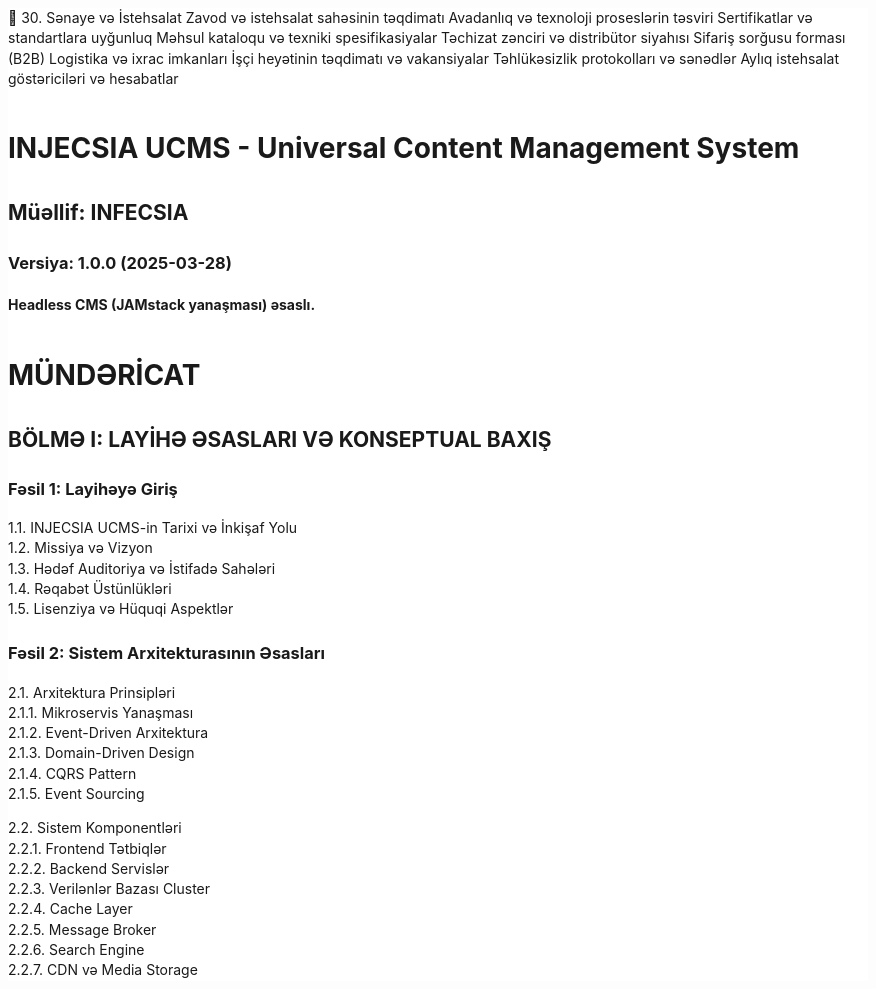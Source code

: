 🔵 30. Sənaye və İstehsalat
Zavod və istehsalat sahəsinin təqdimatı
Avadanlıq və texnoloji proseslərin təsviri
Sertifikatlar və standartlara uyğunluq
Məhsul kataloqu və texniki spesifikasiyalar
Təchizat zənciri və distribütor siyahısı
Sifariş sorğusu forması (B2B)
Logistika və ixrac imkanları
İşçi heyətinin təqdimatı və vakansiyalar
Təhlükəsizlik protokolları və sənədlər
Aylıq istehsalat göstəriciləri və hesabatlar










# INJECSIA UCMS - Universal Content Management System
## Müəllif: INFECSIA
### Versiya: 1.0.0 (2025-03-28)
#### Headless CMS (JAMstack yanaşması) əsaslı.


# MÜNDƏRİCAT

## BÖLMƏ I: LAYİHƏ ƏSASLARI VƏ KONSEPTUAL BAXIŞ
### Fəsil 1: Layihəyə Giriş
1.1. INJECSIA UCMS-in Tarixi və İnkişaf Yolu  
1.2. Missiya və Vizyon  
1.3. Hədəf Auditoriya və İstifadə Sahələri  
1.4. Rəqabət Üstünlükləri  
1.5. Lisenziya və Hüquqi Aspektlər  

### Fəsil 2: Sistem Arxitekturasının Əsasları
2.1. Arxitektura Prinsipləri  
   2.1.1. Mikroservis Yanaşması  
   2.1.2. Event-Driven Arxitektura  
   2.1.3. Domain-Driven Design  
   2.1.4. CQRS Pattern  
   2.1.5. Event Sourcing  

2.2. Sistem Komponentləri  
   2.2.1. Frontend Tətbiqlər  
   2.2.2. Backend Servislər  
   2.2.3. Verilənlər Bazası Cluster  
   2.2.4. Cache Layer  
   2.2.5. Message Broker  
   2.2.6. Search Engine  
   2.2.7. CDN və Media Storage  
